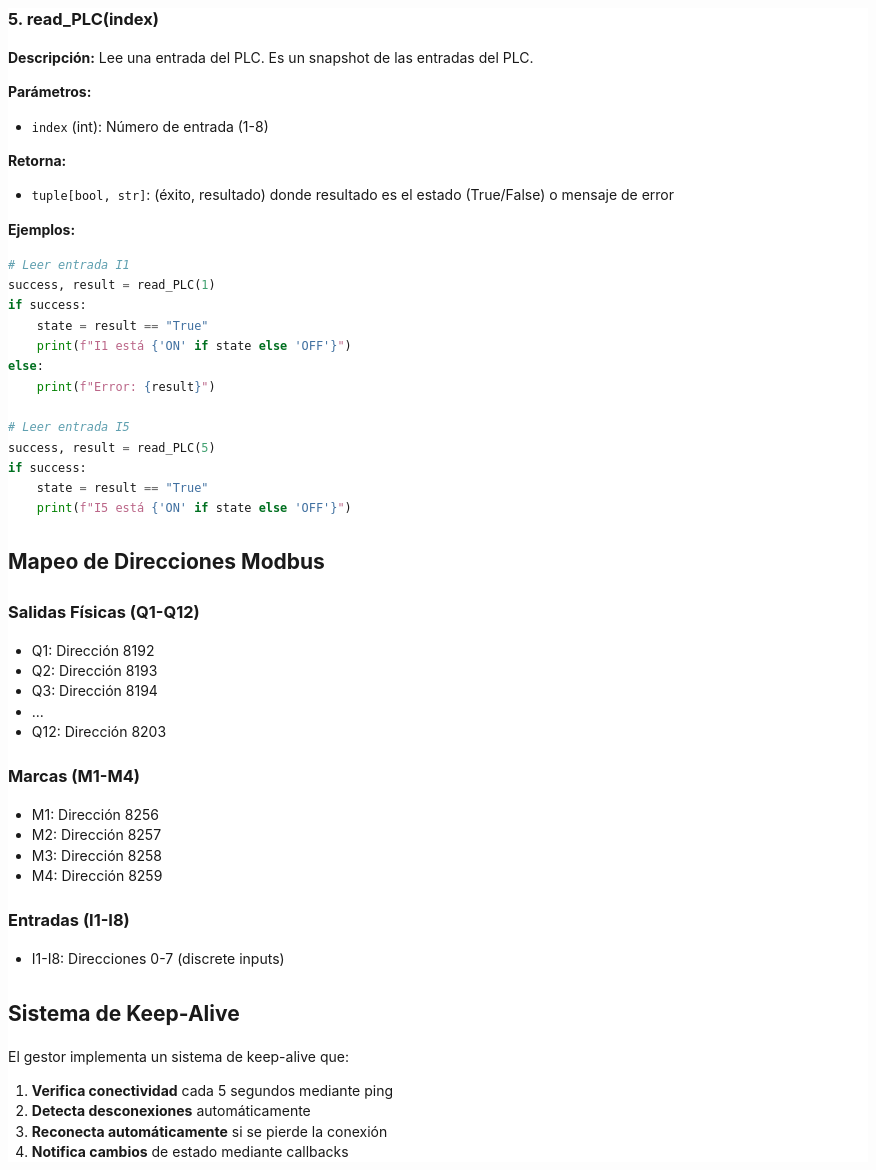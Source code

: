 ### 5. read_PLC(index)

**Descripción:** Lee una entrada del PLC. Es un snapshot de las entradas del PLC.

**Parámetros:**
- `index` (int): Número de entrada (1-8)

**Retorna:**
- `tuple[bool, str]`: (éxito, resultado) donde resultado es el estado (True/False) o mensaje de error

**Ejemplos:**
```python
# Leer entrada I1
success, result = read_PLC(1)
if success:
    state = result == "True"
    print(f"I1 está {'ON' if state else 'OFF'}")
else:
    print(f"Error: {result}")

# Leer entrada I5
success, result = read_PLC(5)
if success:
    state = result == "True"
    print(f"I5 está {'ON' if state else 'OFF'}")
```

## Mapeo de Direcciones Modbus

### Salidas Físicas (Q1-Q12)
- Q1: Dirección 8192
- Q2: Dirección 8193
- Q3: Dirección 8194
- ...
- Q12: Dirección 8203

### Marcas (M1-M4)
- M1: Dirección 8256
- M2: Dirección 8257
- M3: Dirección 8258
- M4: Dirección 8259

### Entradas (I1-I8)
- I1-I8: Direcciones 0-7 (discrete inputs)

## Sistema de Keep-Alive

El gestor implementa un sistema de keep-alive que:

1. **Verifica conectividad** cada 5 segundos mediante ping
2. **Detecta desconexiones** automáticamente
3. **Reconecta automáticamente** si se pierde la conexión
4. **Notifica cambios** de estado mediante callbacks

